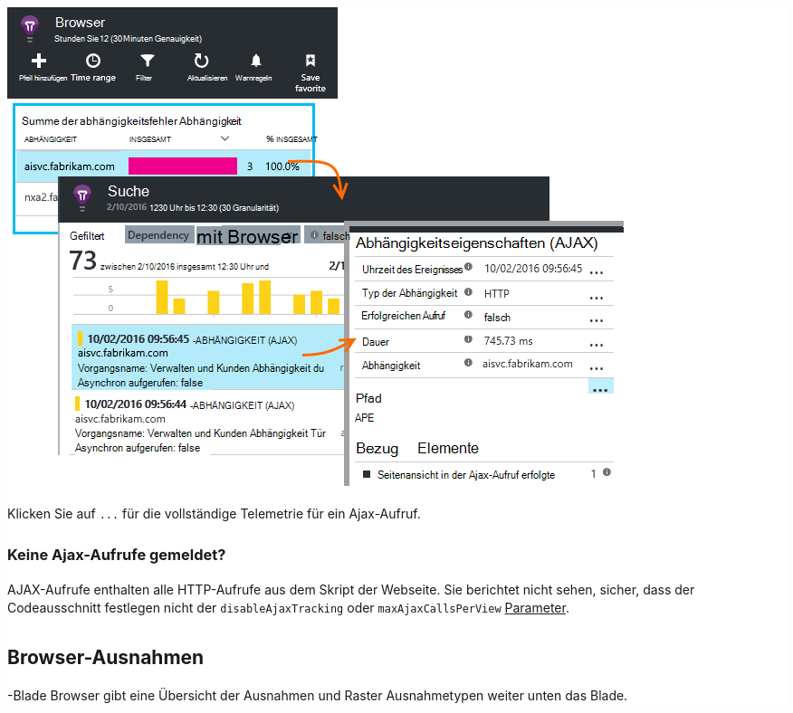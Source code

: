 ![](./media/app-insights-javascript/37.png)

Klicken Sie auf `...` für die vollständige Telemetrie für ein Ajax-Aufruf.

### <a name="no-ajax-calls-reported"></a>Keine Ajax-Aufrufe gemeldet?

AJAX-Aufrufe enthalten alle HTTP-Aufrufe aus dem Skript der Webseite. Sie berichtet nicht sehen, sicher, dass der Codeausschnitt festlegen nicht der `disableAjaxTracking` oder `maxAjaxCallsPerView` [Parameter](https://github.com/Microsoft/ApplicationInsights-JS/blob/master/API-reference.md#config).

## <a name="browser-exceptions"></a>Browser-Ausnahmen

-Blade Browser gibt eine Übersicht der Ausnahmen und Raster Ausnahmetypen weiter unten das Blade.
